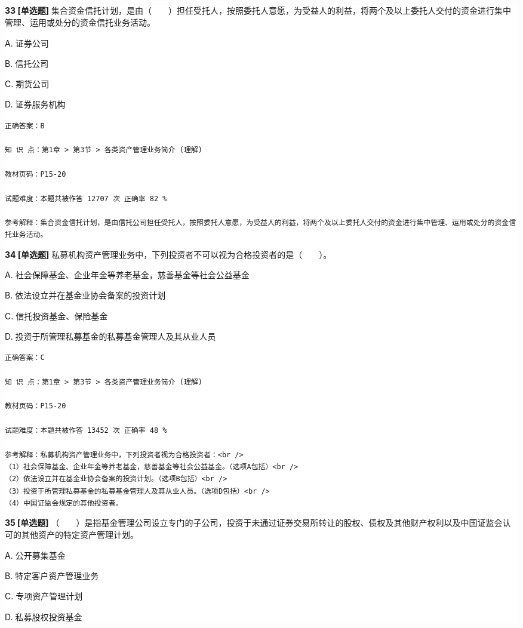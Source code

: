 
**33 [单选题]** 集合资金信托计划，是由（&emsp;&emsp;）担任受托人，按照委托人意愿，为受益人的利益，将两个及以上委托人交付的资金进行集中管理、运用或处分的资金信托业务活动。

A. 证券公司

B. 信托公司

C. 期货公司

D. 证券服务机构

```
正确答案：B

知 识 点：第1章 > 第3节 > 各类资产管理业务简介 (理解)

教材页码：P15-20

试题难度：本题共被作答 12707 次 正确率 82 %

参考解释：集合资金信托计划，是由信托公司担任受托人，按照委托人意愿，为受益人的利益，将两个及以上委托人交付的资金进行集中管理、运用或处分的资金信托业务活动。
```


**34 [单选题]** 私募机构资产管理业务中，下列投资者不可以视为合格投资者的是（&emsp;&emsp;）。

A. 社会保障基金、企业年金等养老基金，慈善基金等社会公益基金

B. 依法设立并在基金业协会备案的投资计划

C. 信托投资基金、保险基金

D. 投资于所管理私募基金的私募基金管理人及其从业人员

```
正确答案：C

知 识 点：第1章 > 第3节 > 各类资产管理业务简介 (理解)

教材页码：P15-20

试题难度：本题共被作答 13452 次 正确率 48 %

参考解释：私募机构资产管理业务中，下列投资者视为合格投资者：<br />
（1）社会保障基金、企业年金等养老基金，慈善基金等社会公益基金。（选项A包括）<br />
（2）依法设立并在基金业协会备案的投资计划。（选项B包括）<br />
（3）投资于所管理私募基金的私募基金管理人及其从业人员。（选项D包括）<br />
（4）中国证监会规定的其他投资者。
```


**35 [单选题]** （&emsp;&emsp;）是指基金管理公司设立专门的子公司，投资于未通过证券交易所转让的股权、债权及其他财产权利以及中国证监会认可的其他资产的特定资产管理计划。

A. 公开募集基金

B. 特定客户资产管理业务

C. 专项资产管理计划

D. 私募股权投资基金
